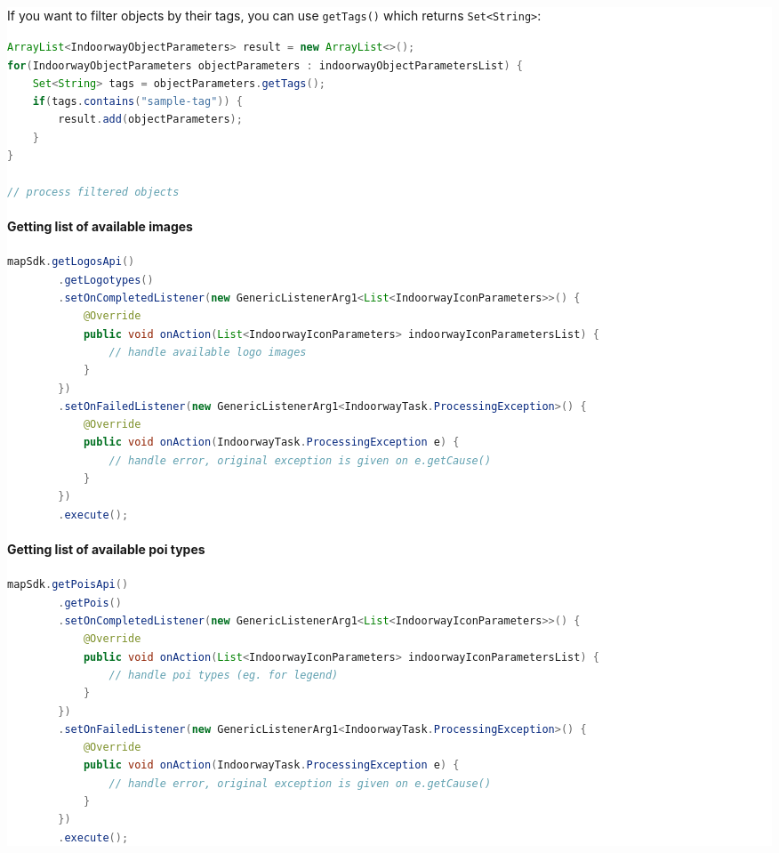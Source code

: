 If you want to filter objects by their tags, you can use `getTags()` which returns `Set<String>`:

```java
ArrayList<IndoorwayObjectParameters> result = new ArrayList<>();
for(IndoorwayObjectParameters objectParameters : indoorwayObjectParametersList) {
    Set<String> tags = objectParameters.getTags();
    if(tags.contains("sample-tag")) {
        result.add(objectParameters);
    }
}

// process filtered objects
```

#### Getting list of available images

```java
mapSdk.getLogosApi()
        .getLogotypes()
        .setOnCompletedListener(new GenericListenerArg1<List<IndoorwayIconParameters>>() {
            @Override
            public void onAction(List<IndoorwayIconParameters> indoorwayIconParametersList) {
                // handle available logo images
            }
        })
        .setOnFailedListener(new GenericListenerArg1<IndoorwayTask.ProcessingException>() {
            @Override
            public void onAction(IndoorwayTask.ProcessingException e) {
                // handle error, original exception is given on e.getCause()
            }
        })
        .execute();
```

#### Getting list of available poi types

```java
mapSdk.getPoisApi()
        .getPois()
        .setOnCompletedListener(new GenericListenerArg1<List<IndoorwayIconParameters>>() {
            @Override
            public void onAction(List<IndoorwayIconParameters> indoorwayIconParametersList) {
                // handle poi types (eg. for legend)
            }
        })
        .setOnFailedListener(new GenericListenerArg1<IndoorwayTask.ProcessingException>() {
            @Override
            public void onAction(IndoorwayTask.ProcessingException e) {
                // handle error, original exception is given on e.getCause()
            }
        })
        .execute();
```
